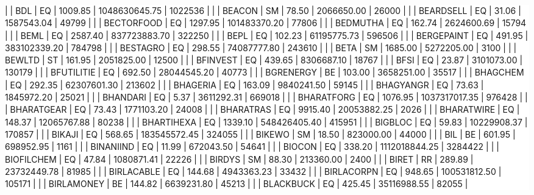 |  | BDL | EQ | 1009.85 | 1048630645.75 | 1022536 |
|  | BEACON | SM | 78.50 | 2066650.00 | 26000 |
|  | BEARDSELL | EQ | 31.06 | 1587543.04 | 49799 |
|  | BECTORFOOD | EQ | 1297.95 | 101483370.20 | 77806 |
|  | BEDMUTHA | EQ | 162.74 | 2624600.69 | 15794 |
|  | BEML | EQ | 2587.40 | 837723883.70 | 322250 |
|  | BEPL | EQ | 102.23 | 61195775.73 | 596506 |
|  | BERGEPAINT | EQ | 491.95 | 383102339.20 | 784798 |
|  | BESTAGRO | EQ | 298.55 | 74087777.80 | 243610 |
|  | BETA | SM | 1685.00 | 5272205.00 | 3100 |
|  | BEWLTD | ST | 161.95 | 2051825.00 | 12500 |
|  | BFINVEST | EQ | 439.65 | 8306687.10 | 18767 |
|  | BFSI | EQ | 23.87 | 3101073.00 | 130179 |
|  | BFUTILITIE | EQ | 692.50 | 28044545.20 | 40773 |
|  | BGRENERGY | BE | 103.00 | 3658251.00 | 35517 |
|  | BHAGCHEM | EQ | 292.35 | 62307601.30 | 213602 |
|  | BHAGERIA | EQ | 163.09 | 9840241.50 | 59145 |
|  | BHAGYANGR | EQ | 73.63 | 1845972.20 | 25021 |
|  | BHANDARI | EQ | 5.37 | 3611292.31 | 669018 |
|  | BHARATFORG | EQ | 1076.95 | 1037317017.35 | 976428 |
|  | BHARATGEAR | EQ | 73.43 | 1771103.20 | 24008 |
|  | BHARATRAS | EQ | 9915.40 | 20053882.25 | 2026 |
|  | BHARATWIRE | EQ | 148.37 | 12065767.88 | 80238 |
|  | BHARTIHEXA | EQ | 1339.10 | 548426405.40 | 415951 |
|  | BIGBLOC | EQ | 59.83 | 10229908.37 | 170857 |
|  | BIKAJI | EQ | 568.65 | 183545572.45 | 324055 |
|  | BIKEWO | SM | 18.50 | 823000.00 | 44000 |
|  | BIL | BE | 601.95 | 698952.95 | 1161 |
|  | BINANIIND | EQ | 11.99 | 672043.50 | 54641 |
|  | BIOCON | EQ | 338.20 | 1112018844.25 | 3284422 |
|  | BIOFILCHEM | EQ | 47.84 | 1080871.41 | 22226 |
|  | BIRDYS | SM | 88.30 | 213360.00 | 2400 |
|  | BIRET | RR | 289.89 | 23732449.78 | 81985 |
|  | BIRLACABLE | EQ | 144.68 | 4943363.23 | 33432 |
|  | BIRLACORPN | EQ | 948.65 | 100531812.50 | 105171 |
|  | BIRLAMONEY | BE | 144.82 | 6639231.80 | 45213 |
|  | BLACKBUCK | EQ | 425.45 | 35116988.55 | 82055 |